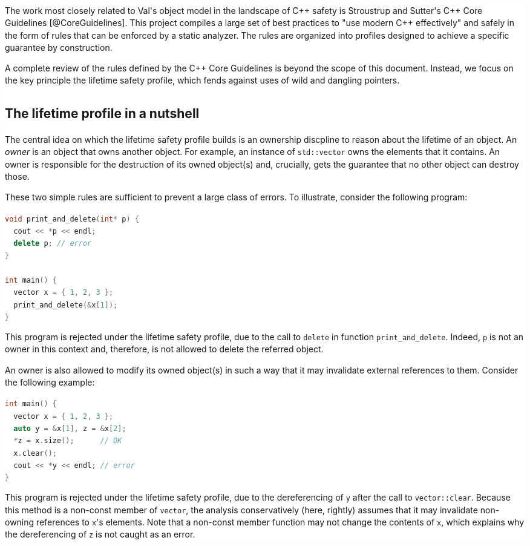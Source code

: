 The work most closely related to Val's object model in the landscape of C++ safety is Stroustrup and Sutter's C++ Core Guidelines [@CoreGuidelines].
This project compiles a large set of best practices to "use modern C++ effectively" and safely in the form of rules that can be enforced by a static analyzer.
The rules are organized into profiles designed to achieve a specific guarantee by construction.

A complete review of the rules defined by the C++ Core Guidelines is beyond the scope of this document.
Instead, we focus on the key principle the lifetime safety profile, which fends against uses of wild and dangling pointers.

## The lifetime profile in a nutshell

The central idea on which the lifetime safety profile builds is an ownership discpline to reason about the lifetime of an object.
An *owner* is an object that owns another object.
For example, an instance of `std::vector` owns the elements that it contains.
An owner is responsible for the destruction of its owned object(s) and, crucially, gets the guarantee that no other object can destroy those.

These two simple rules are sufficient to prevent a large class of errors.
To illustrate, consider the following program:

```cpp
void print_and_delete(int* p) {
  cout << *p << endl;
  delete p; // error
}

int main() {
  vector x = { 1, 2, 3 };
  print_and_delete(&x[1]);
}
```
 
This program is rejected under the lifetime safety profile, due to the call to `delete` in function `print_and_delete`.
Indeed, `p` is not an owner in this context and, therefore, is not allowed to delete the referred object.

An owner is also allowed to modify its owned object(s) in such a way that it may invalidate external references to them.
Consider the following example:

```cpp
int main() {
  vector x = { 1, 2, 3 };
  auto y = &x[1], z = &x[2];
  *z = x.size();      // OK
  x.clear();
  cout << *y << endl; // error
}
```

This program is rejected under the lifetime safety profile, due to the dereferencing of `y` after the call to `vector::clear`.
Because this method is a non-const member of `vector`, the analysis conservatively (here, rightly) assumes that it may invalidate non-owning references to `x`'s elements.
Note that a non-const member function may not change the contents of `x`, which explains why the dereferencing of `z` is not caught as an error.
